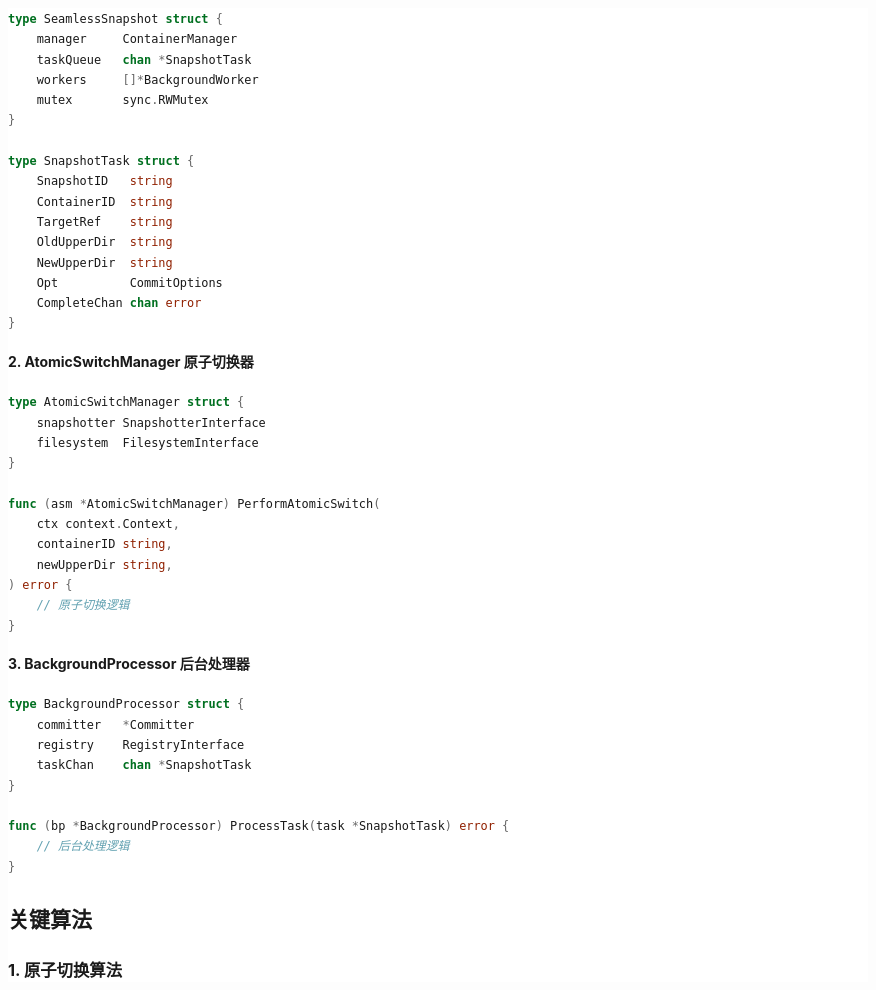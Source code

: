 ```go
type SeamlessSnapshot struct {
    manager     ContainerManager
    taskQueue   chan *SnapshotTask
    workers     []*BackgroundWorker
    mutex       sync.RWMutex
}

type SnapshotTask struct {
    SnapshotID   string
    ContainerID  string
    TargetRef    string
    OldUpperDir  string
    NewUpperDir  string
    Opt          CommitOptions
    CompleteChan chan error
}
```

#### 2. AtomicSwitchManager 原子切换器

```go
type AtomicSwitchManager struct {
    snapshotter SnapshotterInterface
    filesystem  FilesystemInterface
}

func (asm *AtomicSwitchManager) PerformAtomicSwitch(
    ctx context.Context,
    containerID string,
    newUpperDir string,
) error {
    // 原子切换逻辑
}
```

#### 3. BackgroundProcessor 后台处理器

```go
type BackgroundProcessor struct {
    committer   *Committer
    registry    RegistryInterface
    taskChan    chan *SnapshotTask
}

func (bp *BackgroundProcessor) ProcessTask(task *SnapshotTask) error {
    // 后台处理逻辑
}
```

## 关键算法

### 1. 原子切换算法
